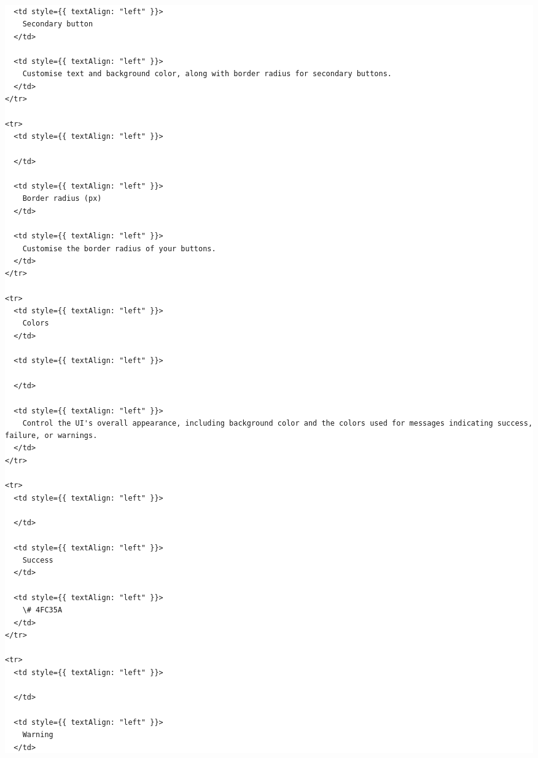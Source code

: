       <td style={{ textAlign: "left" }}>
        Secondary button
      </td>

      <td style={{ textAlign: "left" }}>
        Customise text and background color, along with border radius for secondary buttons.
      </td>
    </tr>

    <tr>
      <td style={{ textAlign: "left" }}>

      </td>

      <td style={{ textAlign: "left" }}>
        Border radius (px)
      </td>

      <td style={{ textAlign: "left" }}>
        Customise the border radius of your buttons.
      </td>
    </tr>

    <tr>
      <td style={{ textAlign: "left" }}>
        Colors
      </td>

      <td style={{ textAlign: "left" }}>

      </td>

      <td style={{ textAlign: "left" }}>
        Control the UI's overall appearance, including background color and the colors used for messages indicating success, failure, or warnings.
      </td>
    </tr>

    <tr>
      <td style={{ textAlign: "left" }}>

      </td>

      <td style={{ textAlign: "left" }}>
        Success
      </td>

      <td style={{ textAlign: "left" }}>
        \# 4FC35A
      </td>
    </tr>

    <tr>
      <td style={{ textAlign: "left" }}>

      </td>

      <td style={{ textAlign: "left" }}>
        Warning
      </td>
